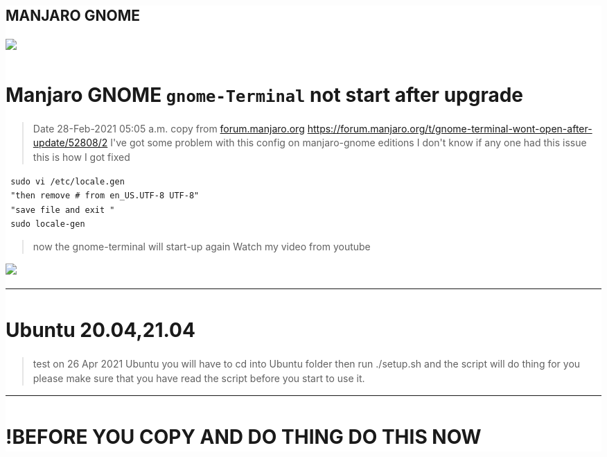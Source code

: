 



## MANJARO GNOME

[![](http://img.youtube.com/vi/q3Sanjl93dQ/0.jpg)](http://www.youtube.com/watch?v=q3Sanjl93dQ "")



#   Manjaro GNOME `gnome-Terminal` not start after upgrade

> Date 28-Feb-2021 05:05 a.m.
> copy from [forum.manjaro.org](https://forum.manjaro.org/t/gnome-terminal-wont-open-after-update/52808/2)
> https://forum.manjaro.org/t/gnome-terminal-wont-open-after-update/52808/2
> I've got some problem with this config on manjaro-gnome editions I don't
> know if any one had this issue this is how I got fixed

```
 sudo vi /etc/locale.gen
 "then remove # from en_US.UTF-8 UTF-8"
 "save file and exit "
 sudo locale-gen

```

> now the gnome-terminal will start-up again
> Watch my video from youtube


[![](http://img.youtube.com/vi/3HAnGSsEJVg/0.jpg)](http://www.youtube.com/watch?v=3HAnGSsEJVg "")





---



# Ubuntu 20.04,21.04

> test on 26 Apr 2021 Ubuntu you will have to cd into
> Ubuntu folder then run ./setup.sh and the script will do
> thing for you please make sure that you have read the script
> before you start to use it.









---

#  !BEFORE YOU COPY AND DO THING DO THIS NOW
